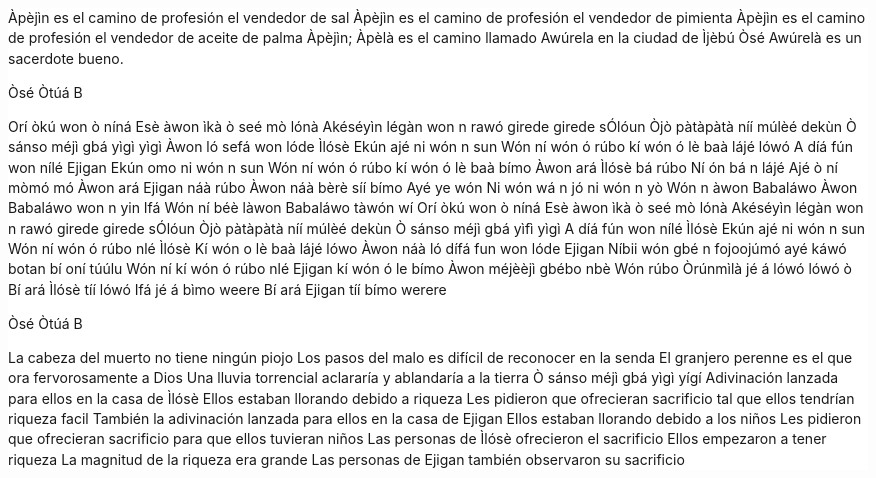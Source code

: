 Àpèjìn es el camino de profesión el vendedor de sal
Àpèjìn es el camino de profesión el vendedor de pimienta
Àpèjìn es el camino de profesión el vendedor de aceite de palma
Àpèjìn; Àpèlà es el camino llamado Awúrela en la ciudad de Ìjèbú
Òsé Awúrelà es un sacerdote bueno.

Òsé Òtúá B

Orí òkú won ò níná
Esè àwon ìkà ò seé mò lónà
Akéséyìn légàn won n rawó girede girede sÓlóun
Òjò pàtàpàtà níí múlèé dekùn
Ò sánso méjì gbá yìgì yìgì
Àwon ló sefá won lóde Ìlósè
Ekún ajé ni wón n sun
Wón ní wón ó rúbo kí wón ó lè baà lájé lówó
A díá fún won nílé Ejigan
Ekún omo ni wón n sun
Wón ní wón ó rúbo kí wón ó lè baà bímo
Àwon ará Ìlósè bá rúbo
Ní ón bá n lájé
Ajé ò ní mòmó mó
Àwon ará Ejigan náà rúbo
Àwon náà bèrè síí bímo
Ayé ye wón
Ni wón wá n jó ni wón n yò
Wón n àwon Babaláwo
Àwon Babaláwo won n yin Ifá
Wón ní béè làwon Babaláwo tàwón wí
Orí òkú won ò níná
Esè àwon ìkà ò seé mò lónà
Akéséyìn légàn won n rawó girede girede sÓlóun
Òjò pàtàpàtà níí múlèé dekùn
Ò sánso méjì gbá yìfì yìgì
A díá fún won nílé Ìlósè
Ekún ajé ni wón n sun
Wón ní wón ó rúbo nlé Ìlósè
Kí wón o lè baà lájé lówo
Àwon náà ló dífá fun won lóde Ejigan
Níbii wón gbé n fojoojúmó ayé káwó botan bí oní túúlu
Wón ní kí wón ó rúbo nlé Ejigan kí wón ó le bímo
Àwon méjèèjì gbébo nbè
Wón rúbo
Òrúnmìlà jé á lówó lówó ò
Bí ará Ìlósè tíí lówó
Ifá jé á bìmo weere
Bí ará Ejigan tíí bímo werere

Òsé Òtúá B

La cabeza del muerto no tiene ningún piojo
Los pasos del malo es difícil de reconocer en la senda
El granjero perenne es el que ora fervorosamente a Dios
Una lluvia torrencial aclararía y ablandaría a la tierra
Ò sánso méjì gbá yìgì yígí
Adivinación lanzada para ellos en la casa de Ìlósè
Ellos estaban llorando debido a riqueza
Les pidieron que ofrecieran sacrificio tal que ellos tendrían riqueza facil
También la adivinación lanzada para ellos en la casa de Ejigan
Ellos estaban llorando debido a los niños
Les pidieron que ofrecieran sacrificio para que ellos tuvieran niños
Las personas de Ìlósè ofrecieron el sacrificio
Ellos empezaron a tener riqueza
La magnitud de la riqueza era grande
Las personas de Ejigan también observaron su sacrificio